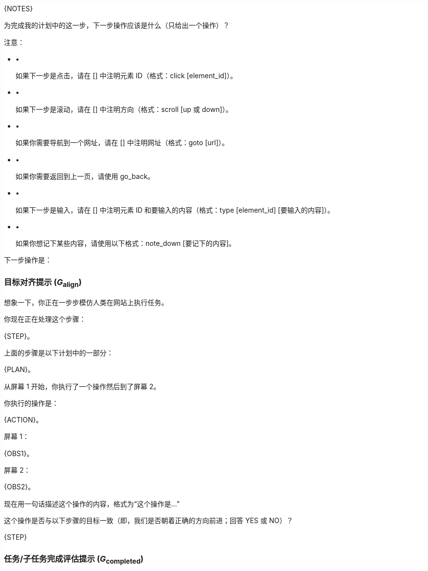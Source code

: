 {NOTES}

为完成我的计划中的这一步，下一步操作应该是什么（只给出一个操作）？

注意：

+   •

    如果下一步是点击，请在 [] 中注明元素 ID（格式：click [element_id]）。

+   •

    如果下一步是滚动，请在 [] 中注明方向（格式：scroll [up 或 down]）。

+   •

    如果你需要导航到一个网址，请在 [] 中注明网址（格式：goto [url]）。

+   •

    如果你需要返回到上一页，请使用 go_back。

+   •

    如果下一步是输入，请在 [] 中注明元素 ID 和要输入的内容（格式：type [element_id] [要输入的内容]）。

+   •

    如果你想记下某些内容，请使用以下格式：note_down [要记下的内容]。

下一步操作是：

### 目标对齐提示 ($G_{\text{align}}$)

想象一下，你正在一步步模仿人类在网站上执行任务。

你现在正在处理这个步骤：

{STEP}。

上面的步骤是以下计划中的一部分：

{PLAN}。

从屏幕 1 开始，你执行了一个操作然后到了屏幕 2。

你执行的操作是：

{ACTION}。

屏幕 1：

{OBS1}。

屏幕 2：

{OBS2}。

现在用一句话描述这个操作的内容，格式为“这个操作是...”

这个操作是否与以下步骤的目标一致（即，我们是否朝着正确的方向前进；回答 YES 或 NO）？

{STEP}

### 任务/子任务完成评估提示 ($G_{\text{completed}}$)
